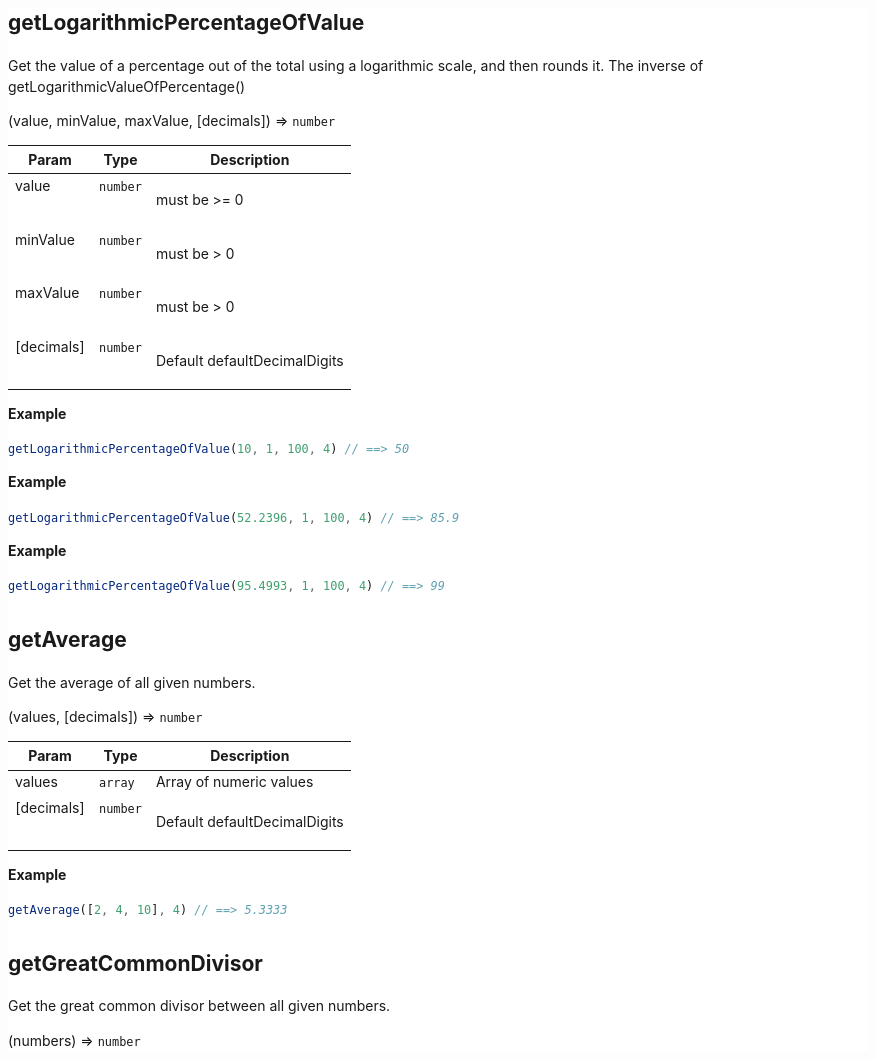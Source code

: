 ## getLogarithmicPercentageOfValue
Get the value of a percentage out of the total using a logarithmic scale, and then rounds it.
The inverse of getLogarithmicValueOfPercentage()

(value, minValue, maxValue, [decimals]) ⇒ <code>number</code>

| Param | Type | Description |
| --- | --- | --- |
| value | <code>number</code> | <p>must be &gt;= 0</p> |
| minValue | <code>number</code> | <p>must be &gt; 0</p> |
| maxValue | <code>number</code> | <p>must be &gt; 0</p> |
| [decimals] | <code>number</code> | <p>Default defaultDecimalDigits</p> |

**Example**
```js
getLogarithmicPercentageOfValue(10, 1, 100, 4) // ==> 50
```
**Example**
```js
getLogarithmicPercentageOfValue(52.2396, 1, 100, 4) // ==> 85.9
```
**Example**
```js
getLogarithmicPercentageOfValue(95.4993, 1, 100, 4) // ==> 99
```
<a name="getAverage
Get the average of all given numbers"></a>

## getAverage
Get the average of all given numbers.

(values, [decimals]) ⇒ <code>number</code>

| Param | Type | Description |
| --- | --- | --- |
| values | <code>array</code> | Array of numeric values |
| [decimals] | <code>number</code> | <p>Default defaultDecimalDigits</p> |

**Example**
```js
getAverage([2, 4, 10], 4) // ==> 5.3333
```
<a name="getGreatCommonDivisor
Get the great common divisor between all given numbers"></a>

## getGreatCommonDivisor
Get the great common divisor between all given numbers.

(numbers) ⇒ <code>number</code>
